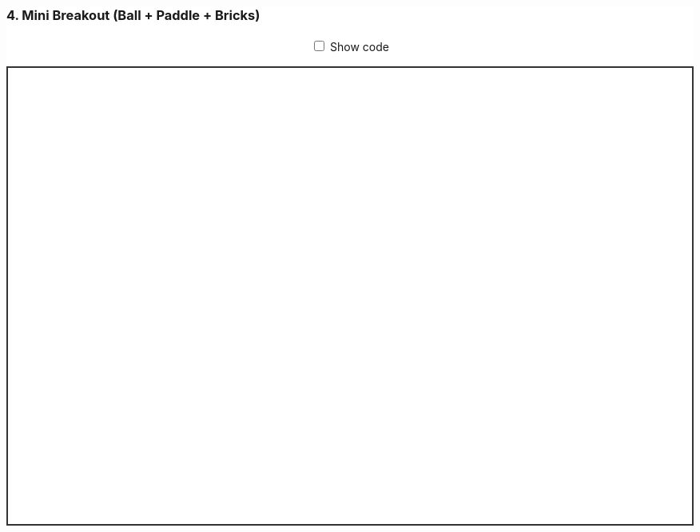 
<h3>4. Mini Breakout (Ball + Paddle + Bricks)</h3>
<label style="display:block; text-align:center; margin:6px 0;">
  <input type="checkbox" id="toggle-breakout"> Show code
</label>

<div id="wrap-breakout">
  
  <canvas id="breakoutDemo" width="300" height="200" style="background:white; border:2px solid #333; display:block; margin:0 auto;"></canvas>

  <script>
  const brCanvas = document.getElementById("breakoutDemo");
  const brCtx = brCanvas.getContext("2d");
  // Ball
  let brX = brCanvas.width/2, brY = brCanvas.height-30, brVX = 2, brVY = -2, brR = 8;
  // Paddle
  let brPW = 75, brPH = 10, brPX = (brCanvas.width-brPW)/2, brRight = false, brLeft = false;
  // Bricks
  const rowCount=3, colCount=5, bw=50, bh=15, bp=10, bo=30, bt=30;
  let bricks = [];
  for(let c=0;c<colCount;c++){ bricks[c]=[]; for(let r=0;r<rowCount;r++){ bricks[c][r]={x:0,y:0,status:1}; } }

  document.addEventListener("keydown",e=>{ if(e.key==="ArrowRight")brRight=true; if(e.key==="ArrowLeft")brLeft=true; });
  document.addEventListener("keyup",e=>{ if(e.key==="ArrowRight")brRight=false; if(e.key==="ArrowLeft")brLeft=false; });

  function drawBricks() {
    for(let c=0;c<colCount;c++){ for(let r=0;r<rowCount;r++){
      if(bricks[c][r].status==1){
        let bx=(c*(bw+bp))+bo, by=(r*(bh+bp))+bt;
        bricks[c][r].x=bx; bricks[c][r].y=by;
        brCtx.fillStyle="#00AA00";
        brCtx.fillRect(bx,by,bw,bh);
      }
    }}
  }

  function drawBreakout() {
    brCtx.clearRect(0,0,brCanvas.width,brCanvas.height);
    // Ball
    brCtx.beginPath(); brCtx.arc(brX,brY,brR,0,Math.PI*2); brCtx.fillStyle="#DD0000"; brCtx.fill(); brCtx.closePath();
    // Paddle
    brCtx.fillStyle="#0095DD"; brCtx.fillRect(brPX, brCanvas.height-brPH, brPW, brPH);
    // Bricks
    drawBricks();
    // Collision
    for(let c=0;c<colCount;c++){ for(let r=0;r<rowCount;r++){
      let b=bricks[c][r];
      if(b.status==1 && brX> b.x && brX< b.x+bw && brY> b.y && brY< b.y+bh){
        brVY=-brVY; b.status=0;
      }
    }}
    // Ball move
    brX+=brVX; brY+=brVY;
    if(brX+brR>brCanvas.width||brX-brR<0) brVX=-brVX;
    if(brY-brR<0) brVY=-brVY;
    else if(brY+brR>brCanvas.height-brPH && brX>brPX && brX<brPX+brPW) brVY=-brVY;
    else if(brY+brR>brCanvas.height){ brX=brCanvas.width/2; brY=brCanvas.height-30; brVY=-2; }
    // Paddle move
    if(brRight && brPX<brCanvas.width-brPW) brPX+=5;
    if(brLeft && brPX>0) brPX-=5;
    requestAnimationFrame(drawBreakout);
  }